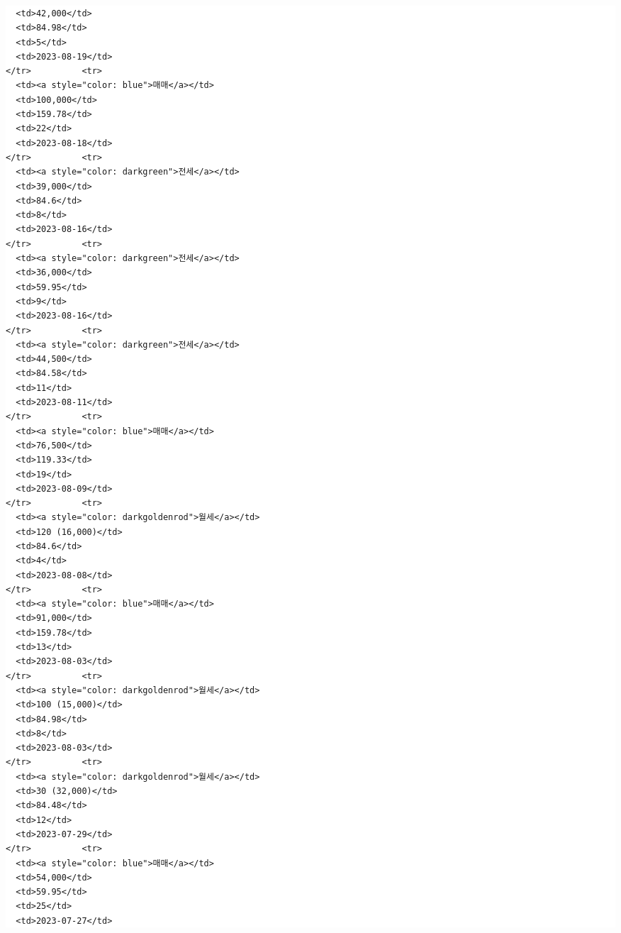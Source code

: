       <td>42,000</td>
      <td>84.98</td>
      <td>5</td>
      <td>2023-08-19</td>
    </tr>          <tr>
      <td><a style="color: blue">매매</a></td>
      <td>100,000</td>
      <td>159.78</td>
      <td>22</td>
      <td>2023-08-18</td>
    </tr>          <tr>
      <td><a style="color: darkgreen">전세</a></td>
      <td>39,000</td>
      <td>84.6</td>
      <td>8</td>
      <td>2023-08-16</td>
    </tr>          <tr>
      <td><a style="color: darkgreen">전세</a></td>
      <td>36,000</td>
      <td>59.95</td>
      <td>9</td>
      <td>2023-08-16</td>
    </tr>          <tr>
      <td><a style="color: darkgreen">전세</a></td>
      <td>44,500</td>
      <td>84.58</td>
      <td>11</td>
      <td>2023-08-11</td>
    </tr>          <tr>
      <td><a style="color: blue">매매</a></td>
      <td>76,500</td>
      <td>119.33</td>
      <td>19</td>
      <td>2023-08-09</td>
    </tr>          <tr>
      <td><a style="color: darkgoldenrod">월세</a></td>
      <td>120 (16,000)</td>
      <td>84.6</td>
      <td>4</td>
      <td>2023-08-08</td>
    </tr>          <tr>
      <td><a style="color: blue">매매</a></td>
      <td>91,000</td>
      <td>159.78</td>
      <td>13</td>
      <td>2023-08-03</td>
    </tr>          <tr>
      <td><a style="color: darkgoldenrod">월세</a></td>
      <td>100 (15,000)</td>
      <td>84.98</td>
      <td>8</td>
      <td>2023-08-03</td>
    </tr>          <tr>
      <td><a style="color: darkgoldenrod">월세</a></td>
      <td>30 (32,000)</td>
      <td>84.48</td>
      <td>12</td>
      <td>2023-07-29</td>
    </tr>          <tr>
      <td><a style="color: blue">매매</a></td>
      <td>54,000</td>
      <td>59.95</td>
      <td>25</td>
      <td>2023-07-27</td>